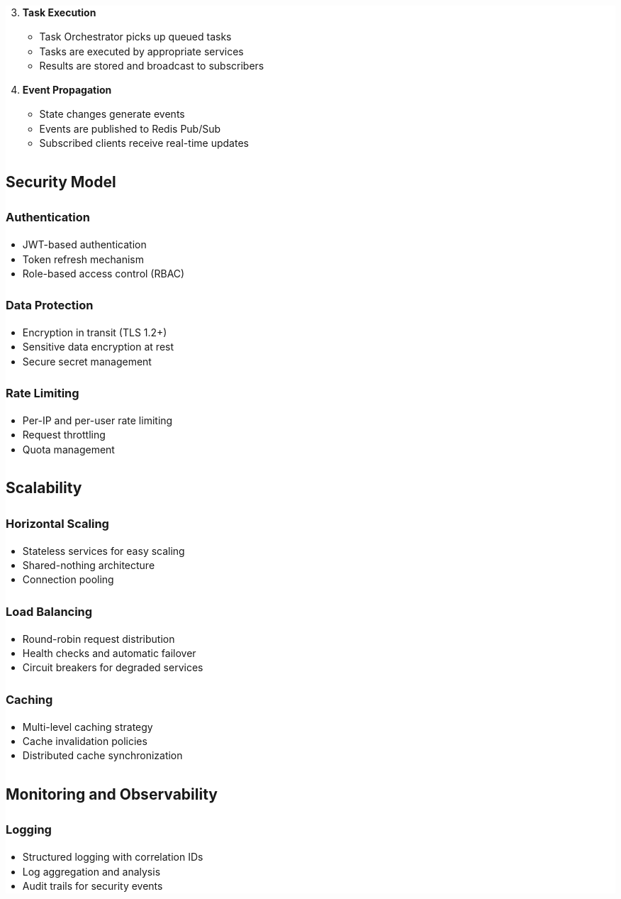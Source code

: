3. **Task Execution**
   - Task Orchestrator picks up queued tasks
   - Tasks are executed by appropriate services
   - Results are stored and broadcast to subscribers

4. **Event Propagation**
   - State changes generate events
   - Events are published to Redis Pub/Sub
   - Subscribed clients receive real-time updates

## Security Model

### Authentication
- JWT-based authentication
- Token refresh mechanism
- Role-based access control (RBAC)

### Data Protection
- Encryption in transit (TLS 1.2+)
- Sensitive data encryption at rest
- Secure secret management

### Rate Limiting
- Per-IP and per-user rate limiting
- Request throttling
- Quota management

## Scalability

### Horizontal Scaling
- Stateless services for easy scaling
- Shared-nothing architecture
- Connection pooling

### Load Balancing
- Round-robin request distribution
- Health checks and automatic failover
- Circuit breakers for degraded services

### Caching
- Multi-level caching strategy
- Cache invalidation policies
- Distributed cache synchronization

## Monitoring and Observability

### Logging
- Structured logging with correlation IDs
- Log aggregation and analysis
- Audit trails for security events
